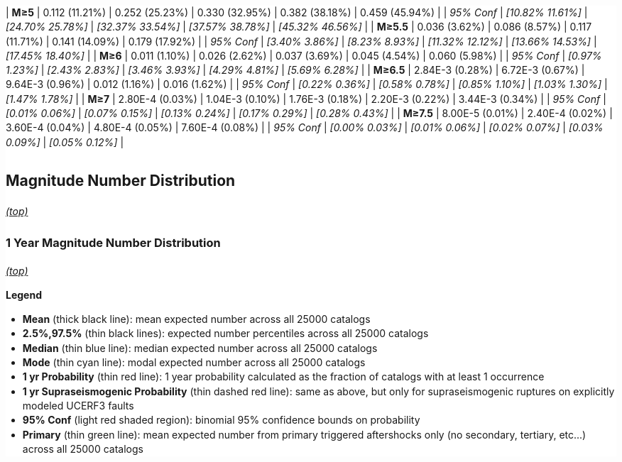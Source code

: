 | **M&ge;5** | 0.112 (11.21%) | 0.252 (25.23%) | 0.330 (32.95%) | 0.382 (38.18%) | 0.459 (45.94%) |
| *95% Conf* | *[10.82% 11.61%]* | *[24.70% 25.78%]* | *[32.37% 33.54%]* | *[37.57% 38.78%]* | *[45.32% 46.56%]* |
| **M&ge;5.5** | 0.036 (3.62%) | 0.086 (8.57%) | 0.117 (11.71%) | 0.141 (14.09%) | 0.179 (17.92%) |
| *95% Conf* | *[3.40% 3.86%]* | *[8.23% 8.93%]* | *[11.32% 12.12%]* | *[13.66% 14.53%]* | *[17.45% 18.40%]* |
| **M&ge;6** | 0.011 (1.10%) | 0.026 (2.62%) | 0.037 (3.69%) | 0.045 (4.54%) | 0.060 (5.98%) |
| *95% Conf* | *[0.97% 1.23%]* | *[2.43% 2.83%]* | *[3.46% 3.93%]* | *[4.29% 4.81%]* | *[5.69% 6.28%]* |
| **M&ge;6.5** | 2.84E-3 (0.28%) | 6.72E-3 (0.67%) | 9.64E-3 (0.96%) | 0.012 (1.16%) | 0.016 (1.62%) |
| *95% Conf* | *[0.22% 0.36%]* | *[0.58% 0.78%]* | *[0.85% 1.10%]* | *[1.03% 1.30%]* | *[1.47% 1.78%]* |
| **M&ge;7** | 2.80E-4 (0.03%) | 1.04E-3 (0.10%) | 1.76E-3 (0.18%) | 2.20E-3 (0.22%) | 3.44E-3 (0.34%) |
| *95% Conf* | *[0.01% 0.06%]* | *[0.07% 0.15%]* | *[0.13% 0.24%]* | *[0.17% 0.29%]* | *[0.28% 0.43%]* |
| **M&ge;7.5** | 8.00E-5 (0.01%) | 2.40E-4 (0.02%) | 3.60E-4 (0.04%) | 4.80E-4 (0.05%) | 7.60E-4 (0.08%) |
| *95% Conf* | *[0.00% 0.03%]* | *[0.01% 0.06%]* | *[0.02% 0.07%]* | *[0.03% 0.09%]* | *[0.05% 0.12%]* |

## Magnitude Number Distribution
*[(top)](#table-of-contents)*

### 1 Year Magnitude Number Distribution
*[(top)](#table-of-contents)*

**Legend**
* **Mean** (thick black line): mean expected number across all 25000 catalogs
* **2.5%,97.5%** (thin black lines): expected number percentiles across all 25000 catalogs
* **Median** (thin blue line): median expected number across all 25000 catalogs
* **Mode** (thin cyan line): modal expected number across all 25000 catalogs
* **1 yr Probability** (thin red line): 1 year probability calculated as the fraction of catalogs with at least 1 occurrence
* **1 yr Supraseismogenic Probability** (thin dashed red line): same as above, but only for supraseismogenic ruptures on explicitly modeled UCERF3 faults
* **95% Conf** (light red shaded region): binomial 95% confidence bounds on probability
* **Primary** (thin green line): mean expected number from primary triggered aftershocks only (no secondary, tertiary, etc...) across all 25000 catalogs
